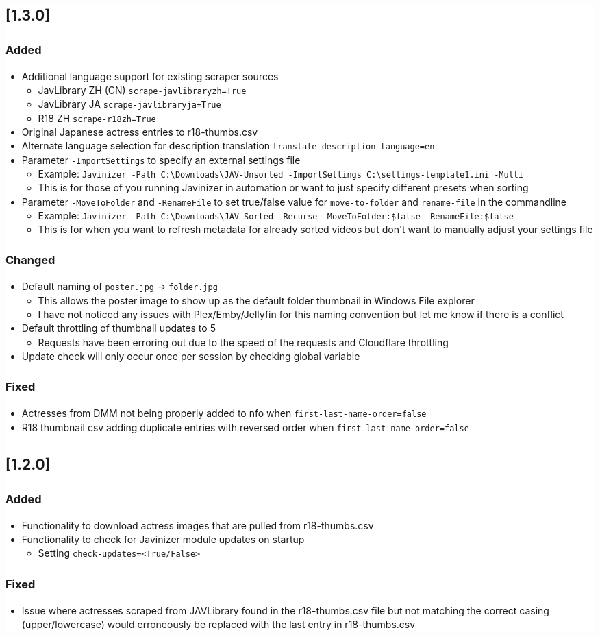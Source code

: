 ## [1.3.0]

### Added

- Additional language support for existing scraper sources
  - JavLibrary ZH (CN) `scrape-javlibraryzh=True`
  - JavLibrary JA `scrape-javlibraryja=True`
  - R18 ZH `scrape-r18zh=True`
- Original Japanese actress entries to r18-thumbs.csv
- Alternate language selection for description translation `translate-description-language=en`
- Parameter `-ImportSettings` to specify an external settings file
  - Example: `Javinizer -Path C:\Downloads\JAV-Unsorted -ImportSettings C:\settings-template1.ini -Multi`
  - This is for those of you running Javinizer in automation or want to just specify different presets when sorting
- Parameter `-MoveToFolder` and `-RenameFile` to set true/false value for `move-to-folder` and `rename-file` in the commandline
  - Example: `Javinizer -Path C:\Downloads\JAV-Sorted -Recurse -MoveToFolder:$false -RenameFile:$false`
  - This is for when you want to refresh metadata for already sorted videos but don't want to manually adjust your settings file

### Changed

- Default naming of `poster.jpg` -> `folder.jpg`
  - This allows the poster image to show up as the default folder thumbnail in Windows File explorer
  - I have not noticed any issues with Plex/Emby/Jellyfin for this naming convention but let me know if there is a conflict
- Default throttling of thumbnail updates to 5
  - Requests have been erroring out due to the speed of the requests and Cloudflare throttling
- Update check will only occur once per session by checking global variable

### Fixed

- Actresses from DMM not being properly added to nfo when `first-last-name-order=false`
- R18 thumbnail csv adding duplicate entries with reversed order when `first-last-name-order=false`

## [1.2.0]

### Added

- Functionality to download actress images that are pulled from r18-thumbs.csv
- Functionality to check for Javinizer module updates on startup
  - Setting `check-updates=<True/False>`

### Fixed

- Issue where actresses scraped from JAVLibrary found in the r18-thumbs.csv file but not matching the correct casing (upper/lowercase) would erroneously be replaced with the last entry in r18-thumbs.csv

